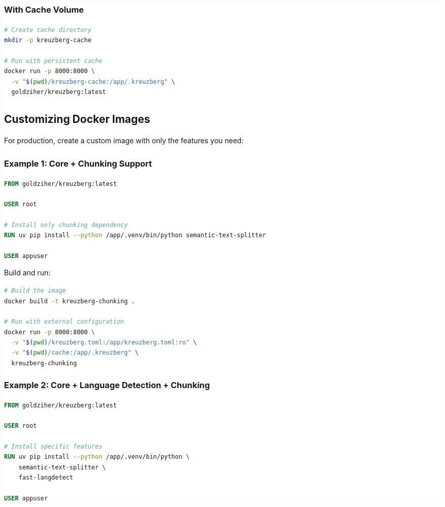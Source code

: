 ### With Cache Volume

```bash
# Create cache directory
mkdir -p kreuzberg-cache

# Run with persistent cache
docker run -p 8000:8000 \
  -v "$(pwd)/kreuzberg-cache:/app/.kreuzberg" \
  goldziher/kreuzberg:latest
```

## Customizing Docker Images

For production, create a custom image with only the features you need:

### Example 1: Core + Chunking Support

```dockerfile
FROM goldziher/kreuzberg:latest

USER root

# Install only chunking dependency
RUN uv pip install --python /app/.venv/bin/python semantic-text-splitter

USER appuser
```

Build and run:

```bash
# Build the image
docker build -t kreuzberg-chunking .

# Run with external configuration
docker run -p 8000:8000 \
  -v "$(pwd)/kreuzberg.toml:/app/kreuzberg.toml:ro" \
  -v "$(pwd)/cache:/app/.kreuzberg" \
  kreuzberg-chunking
```

### Example 2: Core + Language Detection + Chunking

```dockerfile
FROM goldziher/kreuzberg:latest

USER root

# Install specific features
RUN uv pip install --python /app/.venv/bin/python \
    semantic-text-splitter \
    fast-langdetect

USER appuser
```
